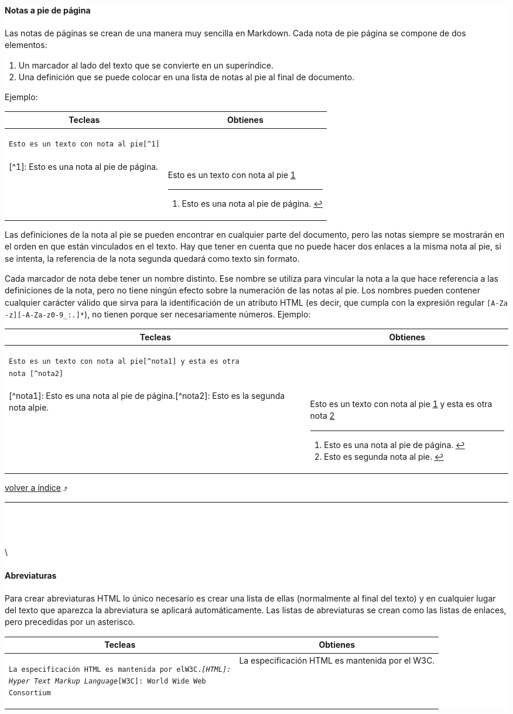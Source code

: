 #### Notas a pie de página

Las notas de páginas se crean de una manera muy sencilla en Markdown. Cada nota de pie página se compone de dos elementos:

1. Un marcador al lado del texto que se convierte en un superíndice.
2. Una definición que se puede colocar en una lista de notas al pie al final de documento.

Ejemplo:

| Tecleas                                                                                                   | Obtienes                                                                                                                                           |
| --------------------------------------------------------------------------------------------------------- | -------------------------------------------------------------------------------------------------------------------------------------------------- |
| <pre><code>Esto es un texto con nota al pie[^1]
				[^1]: Esto es una nota al pie de página.</code></pre> | <p>Esto es un texto con nota al pie <a href="./#fn:1">1</a></p><hr><ol><li>Esto es una nota al pie de página. <a href="./#fnref:1">↩</a></li></ol> |

Las definiciones de la nota al pie se pueden encontrar en cualquier parte del documento, pero las notas siempre se mostrarán en el orden en que están vinculados en el texto. Hay que tener en cuenta que no puede hacer dos enlaces a la misma nota al pie, si se intenta, la referencia de la nota segunda quedará como texto sin formato.

Cada marcador de nota debe tener un nombre distinto. Ese nombre se utiliza para vincular la nota a la que hace referencia a las definiciones de la nota, pero no tiene ningún efecto sobre la numeración de las notas al pie. Los nombres pueden contener cualquier carácter válido que sirva para la identificación de un atributo HTML (es decir, que cumpla con la expresión regular `[A-Za-z][-A-Za-z0-9_:.]*`), no tienen porque ser necesariamente números. Ejemplo:

| Tecleas                                                                                                                                                                                | Obtienes                                                                                                                                                                                                                                                            |
| -------------------------------------------------------------------------------------------------------------------------------------------------------------------------------------- | ------------------------------------------------------------------------------------------------------------------------------------------------------------------------------------------------------------------------------------------------------------------- |
| <pre><code>Esto es un texto con nota al pie[^nota1] y esta es otra nota [^nota2]
				[^nota1]: Esto es una nota al pie de página.[^nota2]: Esto es la segunda nota alpie.</code></pre> | <p>Esto es un texto con nota al pie <a href="./#fn:1">1</a> y esta es otra nota <a href="https://fn:2">2</a></p><hr><ol><li>Esto es una nota al pie de página. <a href="./#fnref:1">↩</a></li><li>Esto es segunda nota al pie. <a href="./#fnref:1">↩</a></li></ol> |

[volver a índice](./#top) ⤴

***

\
\
\
\


#### Abreviaturas

Para crear abreviaturas HTML lo único necesario es crear una lista de ellas (normalmente al final del texto) y en cualquier lugar del texto que aparezca la abreviatura se aplicará automáticamente. Las listas de abreviaturas se crean como las listas de enlaces, pero precedidas por un asterisco.

| Tecleas                                                                                                                                    | Obtienes                                        |
| ------------------------------------------------------------------------------------------------------------------------------------------ | ----------------------------------------------- |
| <pre><code>La especificación HTML es mantenida por elW3C.*[HTML]: Hyper Text Markup Language*[W3C]: World Wide Web Consortium</code></pre> | La especificación HTML es mantenida por el W3C. |

